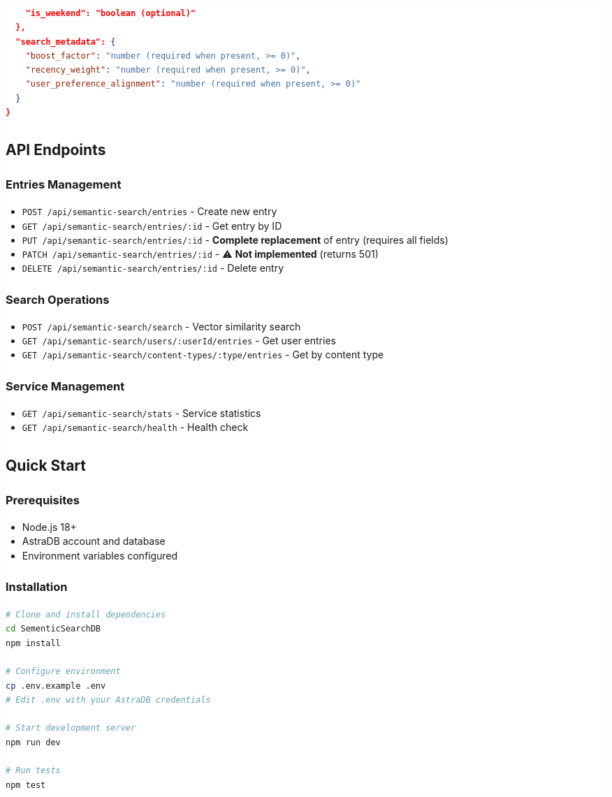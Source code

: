 ```json
    "is_weekend": "boolean (optional)"
  },
  "search_metadata": {
    "boost_factor": "number (required when present, >= 0)",
    "recency_weight": "number (required when present, >= 0)",
    "user_preference_alignment": "number (required when present, >= 0)"
  }
}
```

## API Endpoints

### Entries Management

- `POST /api/semantic-search/entries` - Create new entry
- `GET /api/semantic-search/entries/:id` - Get entry by ID
- `PUT /api/semantic-search/entries/:id` - **Complete replacement** of entry (requires all fields)
- `PATCH /api/semantic-search/entries/:id` - ⚠️ **Not implemented** (returns 501)
- `DELETE /api/semantic-search/entries/:id` - Delete entry

### Search Operations

- `POST /api/semantic-search/search` - Vector similarity search
- `GET /api/semantic-search/users/:userId/entries` - Get user entries
- `GET /api/semantic-search/content-types/:type/entries` - Get by content type

### Service Management

- `GET /api/semantic-search/stats` - Service statistics
- `GET /api/semantic-search/health` - Health check

## Quick Start

### Prerequisites

- Node.js 18+
- AstraDB account and database
- Environment variables configured

### Installation

```bash
# Clone and install dependencies
cd SementicSearchDB
npm install

# Configure environment
cp .env.example .env
# Edit .env with your AstraDB credentials

# Start development server
npm run dev

# Run tests
npm test
```
